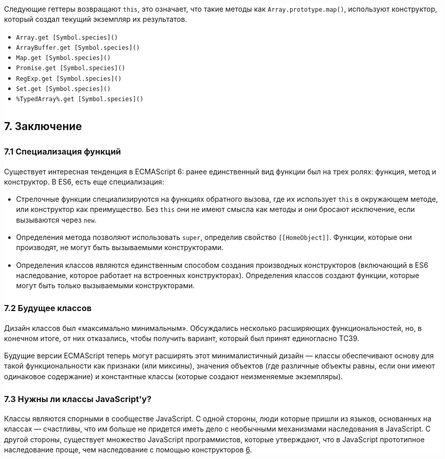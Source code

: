 
Следующие геттеры возвращают `this`, это означает, что такие методы 
как `Array.prototype.map()`, используют конструктор, который создал текущий
экземпляр их результатов.

*   `Array.get [Symbol.species]()`
*   `ArrayBuffer.get [Symbol.species]()`
*   `Map.get [Symbol.species]()`
*   `Promise.get [Symbol.species]()`
*   `RegExp.get [Symbol.species]()`
*   `Set.get [Symbol.species]()`
*   `%TypedArray%.get [Symbol.species]()`

## 7. Заключение

### 7.1 Специализация функций

Существует интересная тенденция в ECMAScript 6: ранее единственный вид 
функции был на трех ролях: функция, метод и конструктор. 
В ES6, есть еще специализация:

*   Стрелочные функции специализируются на функциях обратного вызова, где их
    использует `this` в окружающем методе, или конструктор как преимущество. 
    Без `this` они не имеют смысла как методы и они бросают исключение, 
    если вызываются через `new`.

*   Определения метода позволяют использовать `super`, определив свойство 
    `[[HomeObject]]`. Функции, которые они производят, не могут быть 
    вызываемыми конструкторами.

*   Определения классов являются единственным способом создания производных 
    конструкторов (включающий в ES6 наследование, которое работает на 
    встроенных конструкторах). Определения классов создают функции, которые 
    могут быть только вызываемыми конструкторами.   

### 7.2 Будущее классов

Дизайн классов был «максимально минимальным». Обсуждались несколько 
расширяющих функциональностей, но, в конечном итоге, от них отказались, 
чтобы получить вариант, который был принят единогласно TC39.

Будущие версии ECMAScript теперь могут расширять этот минималистичный дизайн 
— классы обеспечивают основу для такой функциональности как признаки (или 
миксины),
значения объектов (где различные объекты равны, если они имеют одинаковое 
содержание) и константные классы (которые создают неизменяемые экземпляры).

### 7.3 Нужны ли классы JavaScript'у?

Классы являются спорными в сообществе JavaScript. С одной стороны, люди 
которые пришли из языков, основанных на классах — счастливы, что им больше не 
придется иметь дело с необычными механизмами наследования в JavaScript.
С другой стороны, существует множество JavaScript программистов, которые 
утверждают, что в JavaScript прототипное наследование проще, чем наследование 
с помощью конструкторов <a href="#note-6" id="ref-6" class="reference">6</a>.


 [1]: https://github.com/rwaldron/tc39-notes/blob/master/es6/2015-01/jan-27.md#44-subclass-instantiation-reformation-status-and-open-issues
 [2]: https://people.mozilla.org/~jorendorff/es6-draft.html#sec-ecmascript-function-objects-call-thisargument-argumentslist
 [4]: http://speakingjs.com/es5/ch17.html#getters_setters
 [5]: http://speakingjs.com/es5/ch28.html
 [6]: https://people.mozilla.org/~jorendorff/es6-draft.html#sec-functions-and-classes
 [8]: https://people.mozilla.org/~jorendorff/es6-draft.html#sec-runtime-semantics-classdefinitionevaluation
 [10]: https://people.mozilla.org/~jorendorff/es6-draft.html#sec-function-environment-records
 [11]: https://people.mozilla.org/~jorendorff/es6-draft.html#sec-ecmascript-function-objects-construct-argumentslist-newtarget
 [12]: https://people.mozilla.org/~jorendorff/es6-draft.html#sec-super-keyword-runtime-semantics-evaluation
 [13]: https://github.com/rwaldron/tc39-notes/blob/master/es6/2015-01/jan2015-allen-slides.pdf
 [14]: http://exploringjs.com/
 [15]: http://www.2ality.com/2014/12/es6-symbols.html
 [16]: http://www.2ality.com/2013/06/iterators-generators.html
 [17]: http://www.2ality.com/2014/12/es6-proxies.html
 [18]: http://www.2ality.com/2011/06/prototypes-as-classes.html
 [Схема наследования]: img/methods.jpg
 [Цепочки прототипов]: img/subclassing_es6.jpg
 [Диаграмма объекта]: img/supercalls.jpg